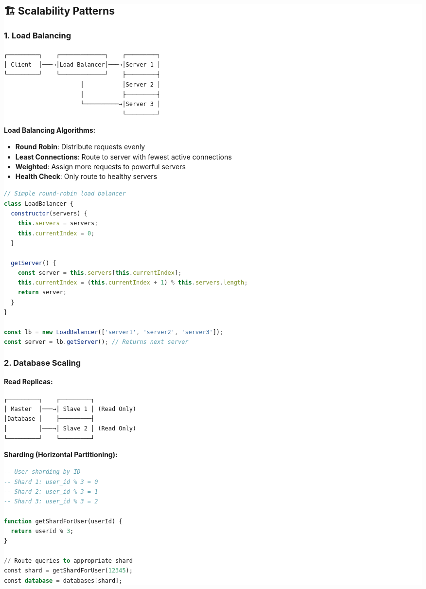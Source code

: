 ## 🏗️ Scalability Patterns

### 1. **Load Balancing**
```
┌─────────┐    ┌─────────────┐    ┌─────────┐
│ Client  │───→│Load Balancer│───→│Server 1 │
└─────────┘    └─────────────┘    ├─────────┤
                      │           │Server 2 │
                      │           ├─────────┤
                      └──────────→│Server 3 │
                                  └─────────┘
```

**Load Balancing Algorithms:**
- **Round Robin**: Distribute requests evenly
- **Least Connections**: Route to server with fewest active connections
- **Weighted**: Assign more requests to powerful servers
- **Health Check**: Only route to healthy servers

```javascript
// Simple round-robin load balancer
class LoadBalancer {
  constructor(servers) {
    this.servers = servers;
    this.currentIndex = 0;
  }
  
  getServer() {
    const server = this.servers[this.currentIndex];
    this.currentIndex = (this.currentIndex + 1) % this.servers.length;
    return server;
  }
}

const lb = new LoadBalancer(['server1', 'server2', 'server3']);
const server = lb.getServer(); // Returns next server
```

### 2. **Database Scaling**

**Read Replicas:**
```
┌─────────┐    ┌─────────┐
│ Master  │───→│ Slave 1 │ (Read Only)
│Database │    ├─────────┤
│         │───→│ Slave 2 │ (Read Only)
└─────────┘    └─────────┘
```

**Sharding (Horizontal Partitioning):**
```sql
-- User sharding by ID
-- Shard 1: user_id % 3 = 0
-- Shard 2: user_id % 3 = 1  
-- Shard 3: user_id % 3 = 2

function getShardForUser(userId) {
  return userId % 3;
}

// Route queries to appropriate shard
const shard = getShardForUser(12345);
const database = databases[shard];
```
